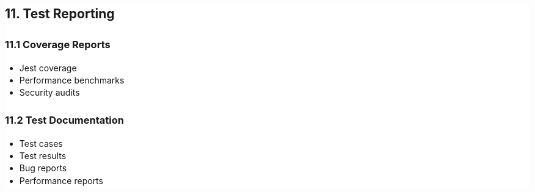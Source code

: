 ## 11. Test Reporting

### 11.1 Coverage Reports
- Jest coverage
- Performance benchmarks
- Security audits

### 11.2 Test Documentation
- Test cases
- Test results
- Bug reports
- Performance reports
